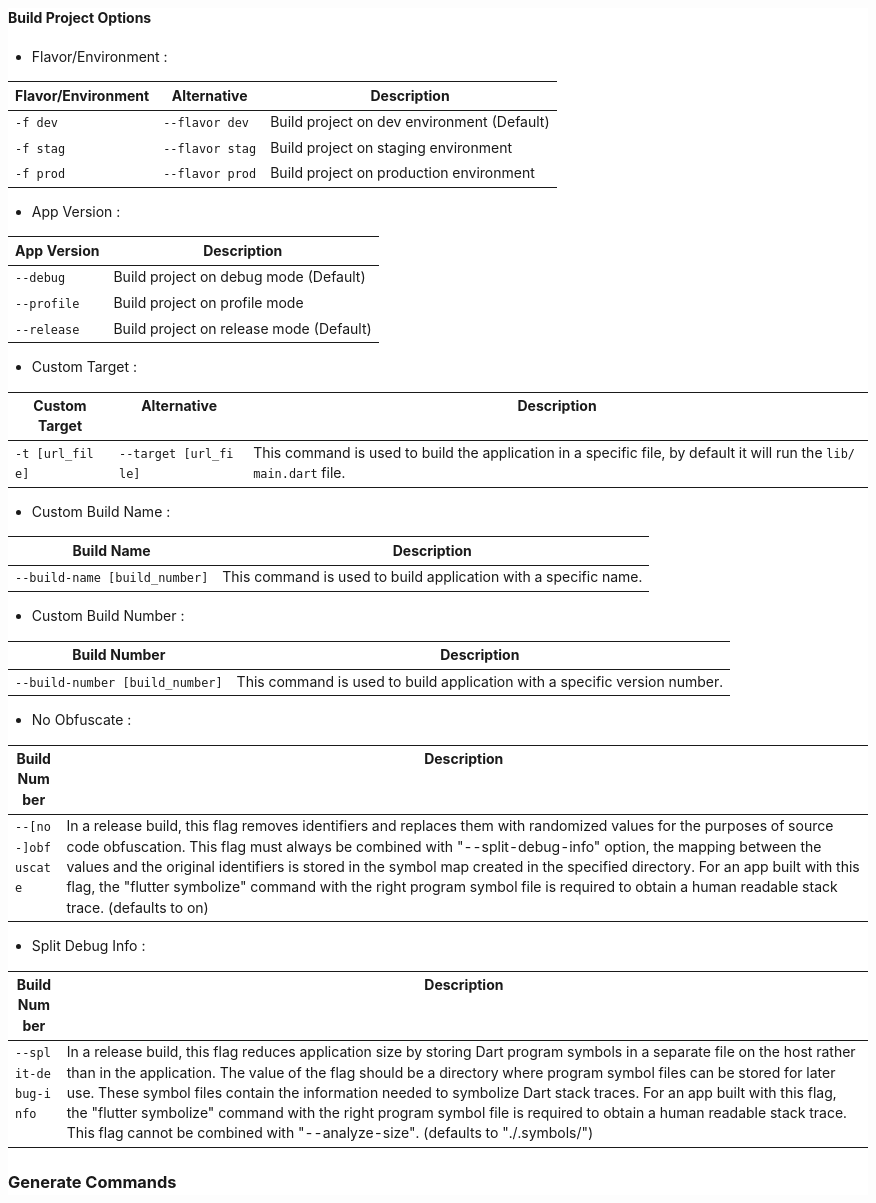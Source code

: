 #### Build Project Options

- Flavor/Environment :  
  
| Flavor/Environment | Alternative | Description |
|----------|-------------|-------------|
| `-f dev` | `--flavor dev` | Build project on dev environment (Default) |
| `-f stag` | `--flavor stag` | Build project on staging environment|
| `-f prod` | `--flavor prod` | Build project on production environment |

- App Version :

| App Version | Description |
|----------|-------------|
| `--debug` | Build project on debug mode (Default) |
| `--profile` | Build project on profile mode|
| `--release` | Build project on release mode (Default) |

- Custom Target :
  
| Custom Target | Alternative | Description |
|----------|-------------|-------------|
| `-t [url_file]` | `--target [url_file]` | This command is used to build the application in a specific file, by default it will run the `lib/main.dart` file. |

- Custom Build Name :
  
| Build Name | Description |
|----------|-------------|
| `--build-name [build_number]` | This command is used to build application with a specific name.|

- Custom Build Number :
  
| Build Number | Description |
|----------|-------------|
| `--build-number [build_number]` | This command is used to build application with a specific version number.|

- No Obfuscate :

| Build Number | Description |
|----------|-------------|
| `--[no-]obfuscate` | In a release build, this flag removes identifiers and replaces them with randomized values for the purposes of source code obfuscation. This flag must always be combined with "--split-debug-info" option, the mapping between the values and the original identifiers is stored in the symbol map created in the specified directory. For an app built with this flag, the "flutter symbolize" command with the right program symbol file is required to obtain a human readable stack trace. (defaults to on)|

- Split Debug Info :
  
| Build Number | Description |
|----------|-------------|
| `--split-debug-info` | In a release build, this flag reduces application size by storing Dart program symbols in a separate file on the host rather than in the application. The value of the flag should be a directory where program symbol files can be stored for later use. These symbol files contain the information needed to symbolize Dart stack traces. For an app built with this flag, the "flutter symbolize" command with the right program symbol file is required to obtain a human readable stack trace. This flag cannot be combined with "--analyze-size". (defaults to "./.symbols/") |

### Generate Commands
